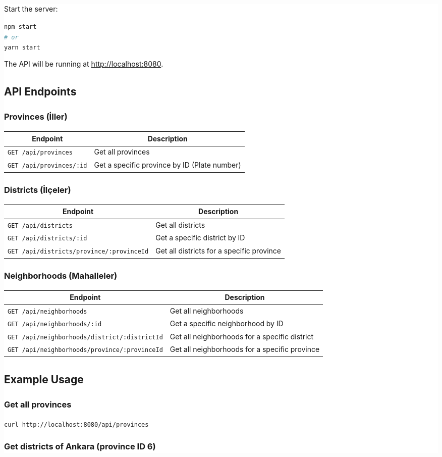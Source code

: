 Start the server:

```bash
npm start
# or
yarn start
```

The API will be running at <http://localhost:8080>.

## API Endpoints

### Provinces (İller)

| Endpoint | Description |
|----------|-------------|
| `GET /api/provinces` | Get all provinces |
| `GET /api/provinces/:id` | Get a specific province by ID (Plate number) |

### Districts (İlçeler)

| Endpoint | Description |
|----------|-------------|
| `GET /api/districts` | Get all districts |
| `GET /api/districts/:id` | Get a specific district by ID |
| `GET /api/districts/province/:provinceId` | Get all districts for a specific province |

### Neighborhoods (Mahalleler)

| Endpoint | Description |
|----------|-------------|
| `GET /api/neighborhoods` | Get all neighborhoods |
| `GET /api/neighborhoods/:id` | Get a specific neighborhood by ID |
| `GET /api/neighborhoods/district/:districtId` | Get all neighborhoods for a specific district |
| `GET /api/neighborhoods/province/:provinceId` | Get all neighborhoods for a specific province |

## Example Usage

### Get all provinces

```bash
curl http://localhost:8080/api/provinces
```

### Get districts of Ankara (province ID 6)
